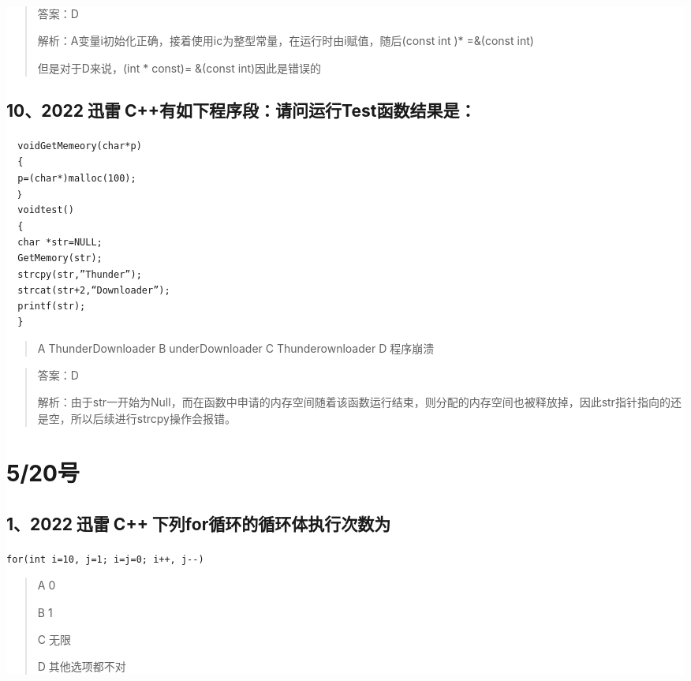 > 答案：D
>
> 解析：A变量i初始化正确，接着使用ic为整型常量，在运行时由i赋值，随后(const int )\* =&(const int)
>
> 但是对于D来说，(int *  const)= &(const int)因此是错误的
>
> 

## 10、2022 迅雷 C++有如下程序段：请问运行Test函数结果是：

```
  voidGetMemeory(char*p) 
  { 
  p=(char*)malloc(100); 
  ｝ 
  voidtest() 
  { 
  char *str=NULL; 
  GetMemory(str); 
  strcpy(str,”Thunder”); 
  strcat(str+2,“Downloader”); 
  printf(str); 
  }
```

> A ThunderDownloader
> B underDownloader
> C Thunderownloader
> D 程序崩溃

> 答案：D
>
> 解析：由于str一开始为Null，而在函数中申请的内存空间随着该函数运行结束，则分配的内存空间也被释放掉，因此str指针指向的还是空，所以后续进行strcpy操作会报错。





# 5/20号

## 1、2022 迅雷 C++ 下列for循环的循环体执行次数为

```
for(int i=10, j=1; i=j=0; i++, j--)
```

> A 0
>
> B 1
>
> C 无限
>
> D 其他选项都不对
